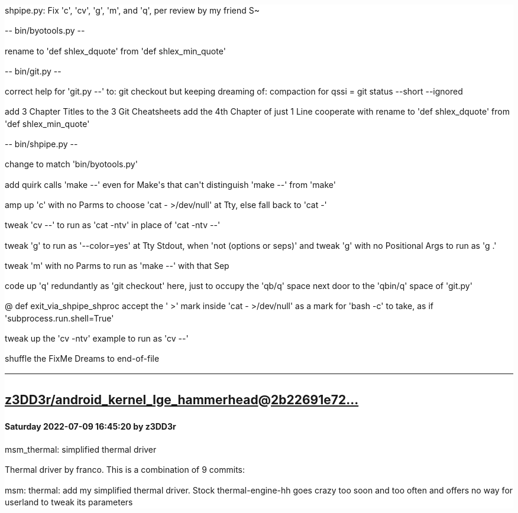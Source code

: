 shpipe.py:  Fix 'c', 'cv', 'g', 'm', and 'q', per review by my friend S~

-- bin/byotools.py --

rename to 'def shlex_dquote' from 'def shlex_min_quote'

-- bin/git.py --

correct help for 'git.py --' to:  git checkout
    but keeping dreaming of:  compaction for qssi = git status --short --ignored

add 3 Chapter Titles to the 3 Git Cheatsheets
add the 4th Chapter of just 1 Line
cooperate with rename to 'def shlex_dquote' from 'def shlex_min_quote'

-- bin/shpipe.py --

change to match 'bin/byotools.py'

add quirk
    calls 'make --' even for Make's that can't distinguish 'make --' from 'make'

amp up 'c' with no Parms
    to choose 'cat - >/dev/null' at Tty, else fall back to 'cat -'

tweak 'cv --' to run as 'cat -ntv'
    in place of 'cat -ntv --'

tweak 'g' to run as '--color=yes' at Tty Stdout, when 'not (options or seps)'
and tweak 'g' with no Positional Args to run as 'g .'

tweak 'm' with no Parms to run as 'make --' with that Sep

code up 'q' redundantly as 'git checkout' here,
    just to occupy the 'qb/q' space next door to the 'qbin/q' space of 'git.py'

@ def exit_via_shpipe_shproc
    accept the ' >' mark inside 'cat - >/dev/null' as a mark for 'bash -c' to take,
        as if 'subprocess.run.shell=True'

tweak up the 'cv -ntv' example to run as 'cv --'

shuffle the FixMe Dreams to end-of-file

---
## [z3DD3r/android_kernel_lge_hammerhead](https://github.com/z3DD3r/android_kernel_lge_hammerhead)@[2b22691e72...](https://github.com/z3DD3r/android_kernel_lge_hammerhead/commit/2b22691e72ae8dca3b5ac1d6f1c1a5918407489f)
#### Saturday 2022-07-09 16:45:20 by z3DD3r

msm_thermal: simplified thermal driver

Thermal driver by franco.
This is a combination of 9 commits:

msm: thermal: add my simplified thermal driver.
Stock thermal-engine-hh goes crazy too soon and too often and offers no way for userland to tweak its parameters

